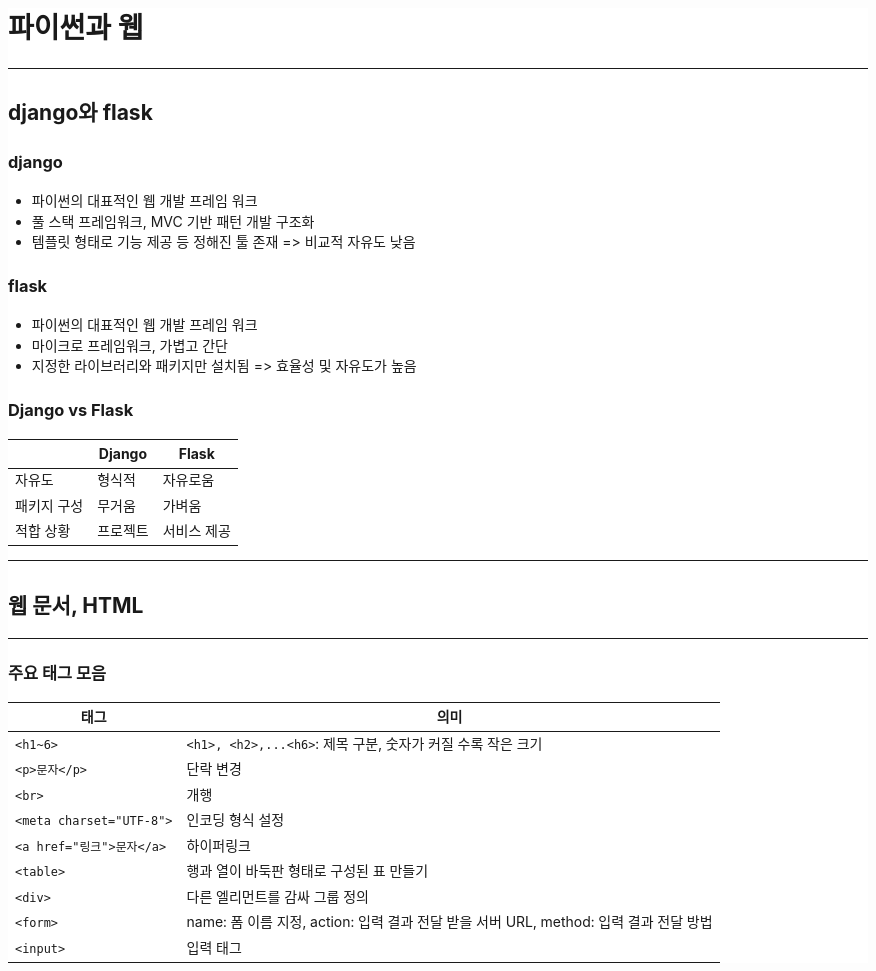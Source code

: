 # 파이썬과 웹

---

## django와 flask

### django

- 파이썬의 대표적인 웹 개발 프레임 워크
- 풀 스택 프레임워크, MVC 기반 패턴 개발 구조화
- 템플릿 형태로 기능 제공 등 정해진 툴 존재 => 비교적 자유도 낮음

### flask

- 파이썬의 대표적인 웹 개발 프레임 워크
- 마이크로 프레임워크, 가볍고 간단
- 지정한 라이브러리와 패키지만 설치됨 => 효율성 및 자유도가 높음

### Django vs Flask

|             | Django   | Flask       |
| ----------- | -------- | ----------- |
| 자유도      | 형식적   | 자유로움    |
| 패키지 구성 | 무거움   | 가벼움      |
| 적합 상황   | 프로젝트 | 서비스 제공 |

---

## 웹 문서, HTML

---

### 주요 태그 모음

| 태그                      | 의미                                                                                  |
| ------------------------- | ------------------------------------------------------------------------------------- |
| `<h1~6>`                  | `<h1>, <h2>,...<h6>`: 제목 구분, 숫자가 커질 수록 작은 크기                           |
| `<p>문자</p>`             | 단락 변경                                                                             |
| `<br>`                    | 개행                                                                                  |
| `<meta charset="UTF-8">`  | 인코딩 형식 설정                                                                      |
| `<a href="링크">문자</a>` | 하이퍼링크                                                                            |
| `<table>`                 | 행과 열이 바둑판 형태로 구성된 표 만들기                                              |
| `<div>`                   | 다른 엘리먼트를 감싸 그룹 정의                                                        |
| `<form>`                  | name: 폼 이름 지정, action: 입력 결과 전달 받을 서버 URL, method: 입력 결과 전달 방법 |
| `<input>`                 | 입력 태그                                                                             |
